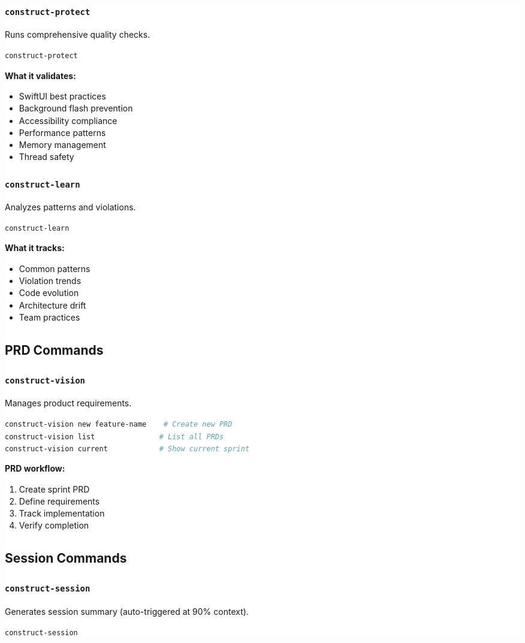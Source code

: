 ### `construct-protect`
Runs comprehensive quality checks.

```bash
construct-protect
```

**What it validates:**
- SwiftUI best practices
- Background flash prevention
- Accessibility compliance
- Performance patterns
- Memory management
- Thread safety

### `construct-learn`
Analyzes patterns and violations.

```bash
construct-learn
```

**What it tracks:**
- Common patterns
- Violation trends
- Code evolution
- Architecture drift
- Team practices

## PRD Commands

### `construct-vision`
Manages product requirements.

```bash
construct-vision new feature-name    # Create new PRD
construct-vision list               # List all PRDs
construct-vision current            # Show current sprint
```

**PRD workflow:**
1. Create sprint PRD
2. Define requirements
3. Track implementation
4. Verify completion

## Session Commands

### `construct-session`
Generates session summary (auto-triggered at 90% context).

```bash
construct-session
```
